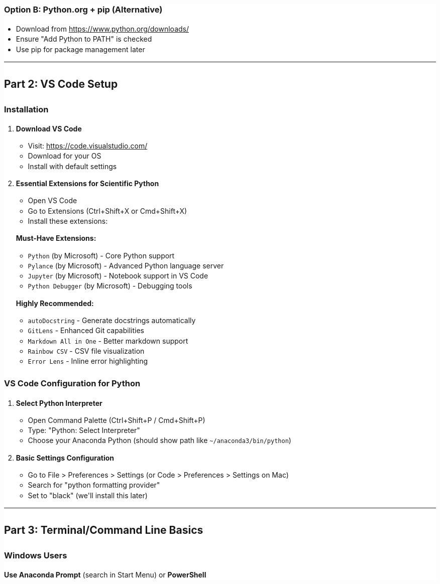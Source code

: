 ### Option B: Python.org + pip (Alternative)
- Download from https://www.python.org/downloads/
- Ensure "Add Python to PATH" is checked
- Use pip for package management later

---

## Part 2: VS Code Setup

### Installation
1. **Download VS Code**
   - Visit: https://code.visualstudio.com/
   - Download for your OS
   - Install with default settings

2. **Essential Extensions for Scientific Python**
   - Open VS Code
   - Go to Extensions (Ctrl+Shift+X or Cmd+Shift+X)
   - Install these extensions:

   **Must-Have Extensions:**
   - `Python` (by Microsoft) - Core Python support
   - `Pylance` (by Microsoft) - Advanced Python language server
   - `Jupyter` (by Microsoft) - Notebook support in VS Code
   - `Python Debugger` (by Microsoft) - Debugging tools

   **Highly Recommended:**
   - `autoDocstring` - Generate docstrings automatically
   - `GitLens` - Enhanced Git capabilities
   - `Markdown All in One` - Better markdown support
   - `Rainbow CSV` - CSV file visualization
   - `Error Lens` - Inline error highlighting

### VS Code Configuration for Python
1. **Select Python Interpreter**
   - Open Command Palette (Ctrl+Shift+P / Cmd+Shift+P)
   - Type: "Python: Select Interpreter"
   - Choose your Anaconda Python (should show path like `~/anaconda3/bin/python`)

2. **Basic Settings Configuration**
   - Go to File > Preferences > Settings (or Code > Preferences > Settings on Mac)
   - Search for "python formatting provider"
   - Set to "black" (we'll install this later)

---

## Part 3: Terminal/Command Line Basics

### Windows Users
**Use Anaconda Prompt** (search in Start Menu) or **PowerShell**
